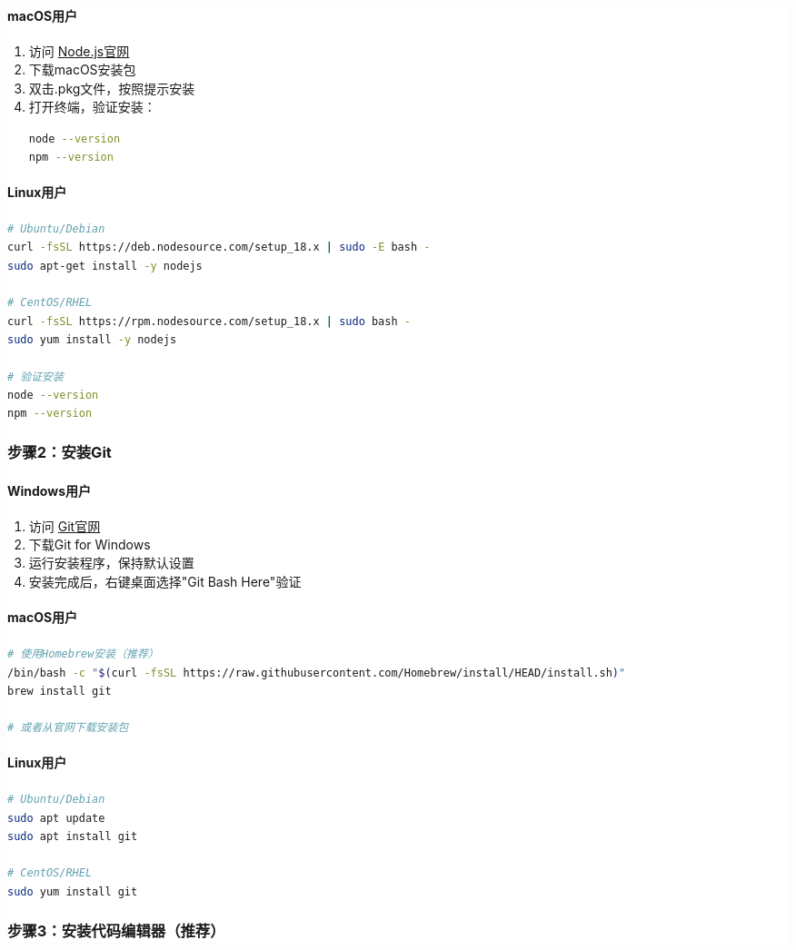 #### macOS用户
1. 访问 [Node.js官网](https://nodejs.org/zh-cn/)
2. 下载macOS安装包
3. 双击.pkg文件，按照提示安装
4. 打开终端，验证安装：
   ```bash
   node --version
   npm --version
   ```

#### Linux用户
```bash
# Ubuntu/Debian
curl -fsSL https://deb.nodesource.com/setup_18.x | sudo -E bash -
sudo apt-get install -y nodejs

# CentOS/RHEL
curl -fsSL https://rpm.nodesource.com/setup_18.x | sudo bash -
sudo yum install -y nodejs

# 验证安装
node --version
npm --version
```

### 步骤2：安装Git

#### Windows用户
1. 访问 [Git官网](https://git-scm.com/download/win)
2. 下载Git for Windows
3. 运行安装程序，保持默认设置
4. 安装完成后，右键桌面选择"Git Bash Here"验证

#### macOS用户
```bash
# 使用Homebrew安装（推荐）
/bin/bash -c "$(curl -fsSL https://raw.githubusercontent.com/Homebrew/install/HEAD/install.sh)"
brew install git

# 或者从官网下载安装包
```

#### Linux用户
```bash
# Ubuntu/Debian
sudo apt update
sudo apt install git

# CentOS/RHEL
sudo yum install git
```

### 步骤3：安装代码编辑器（推荐）

